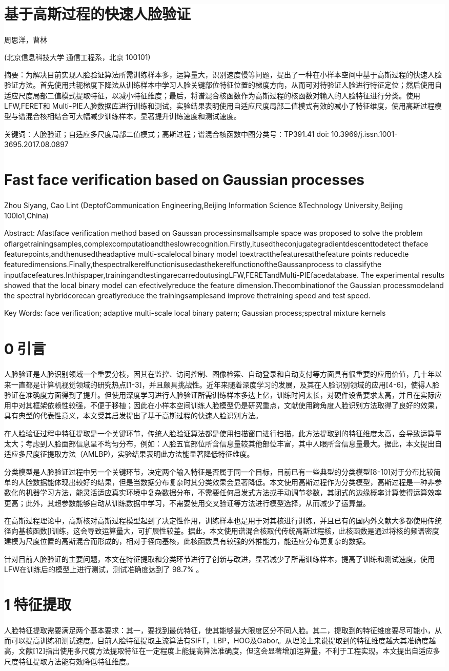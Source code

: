 # 基于高斯过程的快速人脸验证

周思洋，曹林

(北京信息科技大学 通信工程系，北京 100101)

摘要：为解决目前实现人脸验证算法所需训练样本多，运算量大，识别速度慢等问题，提出了一种在小样本空间中基于高斯过程的快速人脸验证方法。首先使用共轭梯度下降法从训练样本中学习人脸关键部位特征位置的梯度方向，从而可对待验证人脸进行特征定位；然后使用自适应尺度局部二值模式提取特征，以减小特征维度；最后，将谱混合核函数作为高斯过程的核函数对输入的人脸特征进行分类。使用LFW,FERET和 Multi-PIE人脸数据库进行训练和测试，实验结果表明使用自适应尺度局部二值模式有效的减小了特征维度，使用高斯过程模型与谱混合核相结合可大幅减少训练样本，显著提升训练速度和测试速度。

关键词：人脸验证；自适应多尺度局部二值模式；高斯过程；谱混合核函数中图分类号：TP391.41 doi: 10.3969/j.issn.1001-3695.2017.08.0897

# Fast face verification based on Gaussian processes

Zhou Siyang, Cao Lint (DeptofCommunication Engineering,Beijing Information Science &Technology University,Beijing 100lo1,China)

Abstract: Afastface verification method based on Gaussan processinsmallsample space was proposed to solve the problem oflargetrainingsamples,complexcomputatioandtheslowrecognition.Firstly,itusedtheconjugategradientdescenttodetect theface featurepoints,andthenusedtheadaptive multi-scalelocal binary model toextractthefeaturesatthefeature points reducedte featuredimensions.Finally,thespectralkerelfunctionisusedasthekerelfunctionoftheGaussanprocess to classifythe inputfacefeatures.Inthispaper,trainingandtestingarecarredoutusingLFW,FERETandMulti-PIEfacedatabase. The experimental results showed that the local binary model can efectivelyreduce the feature dimension.Thecombinationof the Gaussian processmodeland the spectral hybridcorecan greatlyreduce the trainingsamplesand improve thetraining speed and test speed.

Key Words: face verification; adaptive multi-scale local binary patern; Gaussian process;spectral mixture kernels

# 0 引言

人脸验证是人脸识别领域一个重要分枝，因其在监控、访问控制、图像检索、自动登录和自动支付等方面具有很重要的应用价值，几十年以来一直都是计算机视觉领域的研究热点[1-3]，并且颇具挑战性。近年来随着深度学习的发展，及其在人脸识别领域的应用[4-6]，使得人脸验证在准确度方面得到了提升。但使用深度学习进行人脸验证所需训练样本多达上亿，训练时间太长，对硬件设备要求太高，并且在实际应用中对其框架依赖性较强，不便于移植；因此在小样本空间训练人脸模型仍是研究重点，文献使用跨角度人脸识别方法取得了良好的效果，具有典型的代表性意义，本文受其启发提出了基于高斯过程的快速人脸识别方法。

在人脸验证过程中特征提取是一个关键环节，传统人脸验证算法都是使用扫描窗口进行扫描，此方法提取到的特征维度太高，会导致运算量太大；考虑到人脸面部信息呈不均匀分布，例如：人脸五官部位所含信息量较其他部位丰富，其中人眼所含信息量最大。据此，本文提出自适应多尺度征提取方法（AMLBP)，实验结果表明此方法能显著降低特征维度。

分类模型是人脸验证过程中另一个关键环节，决定两个输入特征是否属于同一个目标，目前已有一些典型的分类模型[8-10]对于分布比较简单的人脸数据能体现出较好的结果，但是当数据分布复杂时其分类效果会显著降低。本文使用高斯过程作为分类模型，高斯过程是一种非参数化的机器学习方法，能灵活适应真实环境中复杂数据分布，不需要任何启发式方法或手动调节参数，其闭式的边缘概率计算使得运算效率更高；此外，其超参数能够自动从训练数据中学习，不需要使用交叉验证等方法进行模型选择，从而减少了运算量。

在高斯过程理论中，高斯核对高斯过程模型起到了决定性作用，训练样本也是用于对其核进行训练，并且已有的国内外文献大多都使用传统径向基核函数[I训练，这会导致运算量大，可扩展性较差。据此，本文使用谱混合核取代传统高斯过程核，此核函数是通过将核的频谱密度建模为尺度位置的高斯混合而形成的，相对于径向基核，此核函数具有较强的外推能力，能适应分布更复杂的数据。

针对目前人脸验证的主要问题，本文在特征提取和分类环节进行了创新与改进，显著减少了所需训练样本，提高了训练和测试速度，使用LFW在训练后的模型上进行测试，测试准确度达到了 $9 8 . 7 \%$ 。

# 1 特征提取

人脸特征提取需要满足两个基本要求：其一，要找到最优特征，使其能够最大限度区分不同人脸。其二，提取到的特征维度要尽可能小，从而可以提高训练和测试速度。目前人脸特征提取主流算法有SIFT，LBP，HOG及Gabor。从理论上来说提取到的特征维度越大其准确度越高，文献[12]指出使用多尺度方法提取特征在一定程度上能提高算法准确度，但这会显著增加运算量，不利于工程实现。本文提出自适应多尺度特征提取方法能有效降低特征维度。
